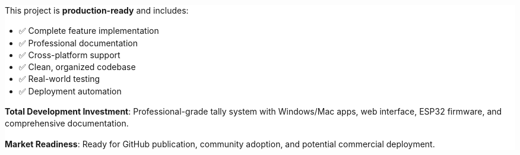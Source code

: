 This project is **production-ready** and includes:
- ✅ Complete feature implementation
- ✅ Professional documentation
- ✅ Cross-platform support
- ✅ Clean, organized codebase
- ✅ Real-world testing
- ✅ Deployment automation

**Total Development Investment**: Professional-grade tally system with Windows/Mac apps, web interface, ESP32 firmware, and comprehensive documentation.

**Market Readiness**: Ready for GitHub publication, community adoption, and potential commercial deployment.
